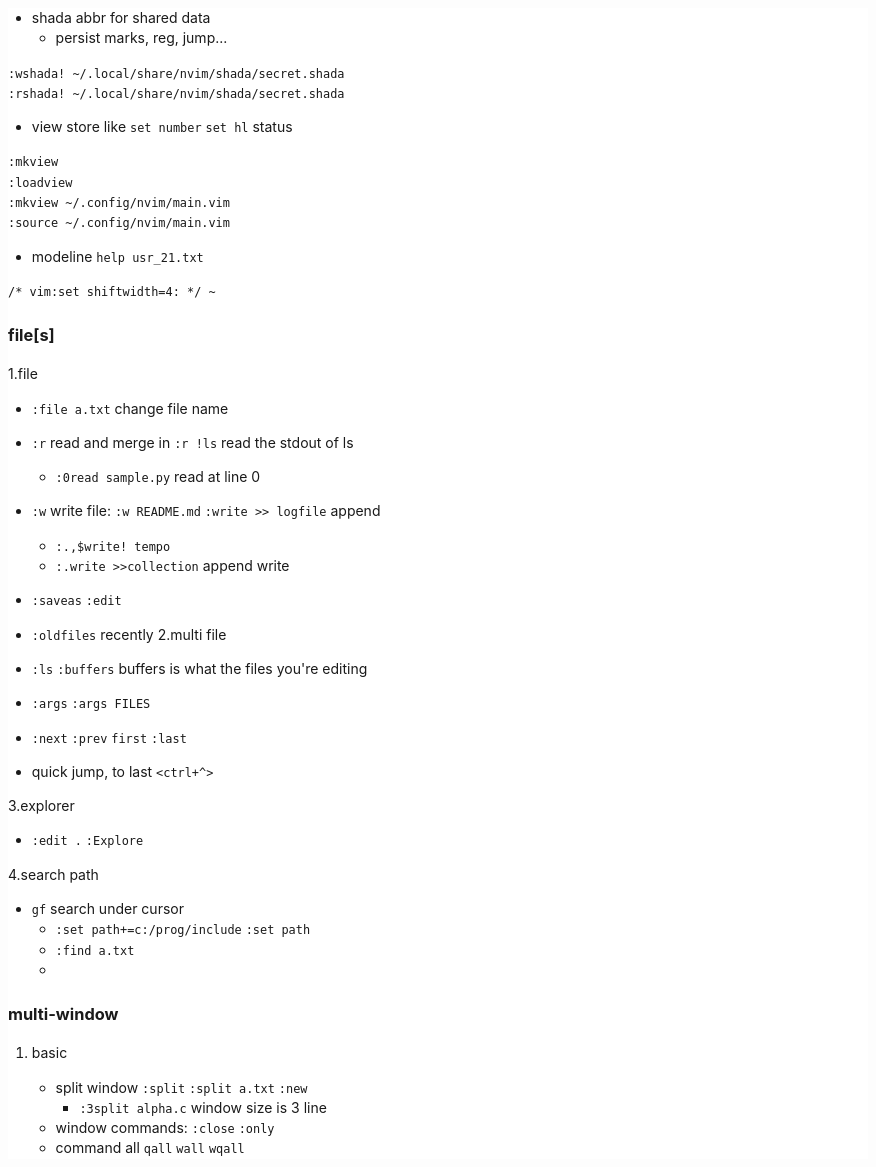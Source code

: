 * shada abbr for shared data
    * persist marks, reg, jump...

```
:wshada! ~/.local/share/nvim/shada/secret.shada
:rshada! ~/.local/share/nvim/shada/secret.shada
```

* view store like `set number` `set hl` status

```
:mkview
:loadview
:mkview ~/.config/nvim/main.vim
:source ~/.config/nvim/main.vim
```

* modeline `help usr_21.txt`

```
/* vim:set shiftwidth=4: */ ~
```

### file\[s\]

1.file

* `:file a.txt` change file name
* `:r` read and merge in `:r !ls` read the stdout of ls
    * `:0read sample.py` read at line 0
* `:w` write file: `:w README.md` `:write >> logfile` append
    * `:.,$write! tempo`
    * `:.write >>collection` append write
* `:saveas` `:edit`
* `:oldfiles` recently
  2.multi file

* `:ls` `:buffers` buffers is what the files you're editing
* `:args` `:args FILES`
* `:next` `:prev` `first` `:last`
* quick jump, to last `<ctrl+^>`

3.explorer

* `:edit .` `:Explore`

4.search path

* `gf` search under cursor
    * `:set path+=c:/prog/include` `:set path`
    * `:find a.txt`
    *

### multi-window

1. basic

    * split window `:split` `:split a.txt` `:new`
        * `:3split alpha.c` window size is 3 line
    * window commands: `:close` `:only`
    * command all `qall` `wall` `wqall`
